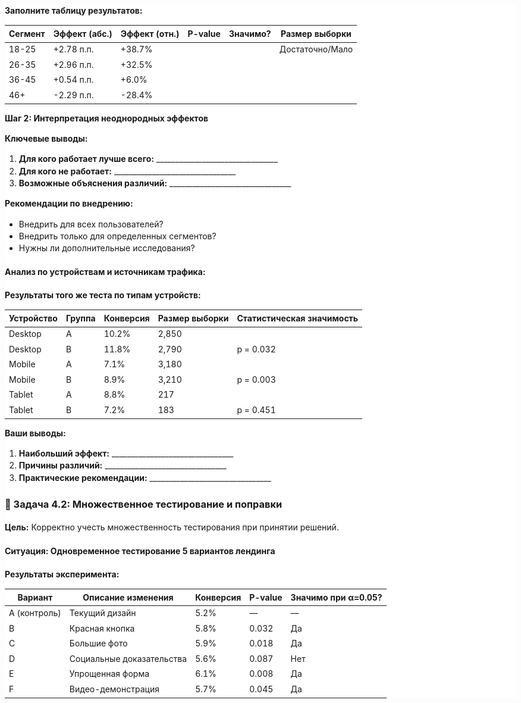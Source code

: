 **Заполните таблицу результатов:**

| Сегмент | Эффект (абс.) | Эффект (отн.) | P-value | Значимо? | Размер выборки |
|---------|---------------|---------------|---------|----------|----------------|
| 18-25 | +2.78 п.п. | +38.7% | | | Достаточно/Мало |
| 26-35 | +2.96 п.п. | +32.5% | | | |
| 36-45 | +0.54 п.п. | +6.0% | | | |
| 46+ | -2.29 п.п. | -28.4% | | | |

**Шаг 2: Интерпретация неоднородных эффектов**

**Ключевые выводы:**
1. **Для кого работает лучше всего:** ________________________________
2. **Для кого не работает:** ________________________________
3. **Возможные объяснения различий:** ________________________________

**Рекомендации по внедрению:**
- Внедрить для всех пользователей?
- Внедрить только для определенных сегментов?  
- Нужны ли дополнительные исследования?

#### Анализ по устройствам и источникам трафика:

**Результаты того же теста по типам устройств:**

| Устройство | Группа | Конверсия | Размер выборки | Статистическая значимость |
|------------|---------|-----------|----------------|---------------------------|
| Desktop | A | 10.2% | 2,850 | |
| Desktop | B | 11.8% | 2,790 | p = 0.032 |
| Mobile | A | 7.1% | 3,180 | |  
| Mobile | B | 8.9% | 3,210 | p = 0.003 |
| Tablet | A | 8.8% | 217 | |
| Tablet | B | 7.2% | 183 | p = 0.451 |

**Ваши выводы:**
1. **Наибольший эффект:** ________________________________
2. **Причины различий:** ________________________________
3. **Практические рекомендации:** ________________________________

### 🔢 Задача 4.2: Множественное тестирование и поправки

**Цель:** Корректно учесть множественность тестирования при принятии решений.

#### Ситуация: Одновременное тестирование 5 вариантов лендинга

**Результаты эксперимента:**

| Вариант | Описание изменения | Конверсия | P-value | Значимо при α=0.05? |
|---------|-------------------|-----------|---------|---------------------|
| A (контроль) | Текущий дизайн | 5.2% | — | — |
| B | Красная кнопка | 5.8% | 0.032 | Да |
| C | Большие фото | 5.9% | 0.018 | Да |
| D | Социальные доказательства | 5.6% | 0.087 | Нет |
| E | Упрощенная форма | 6.1% | 0.008 | Да |
| F | Видео-демонстрация | 5.7% | 0.045 | Да |
